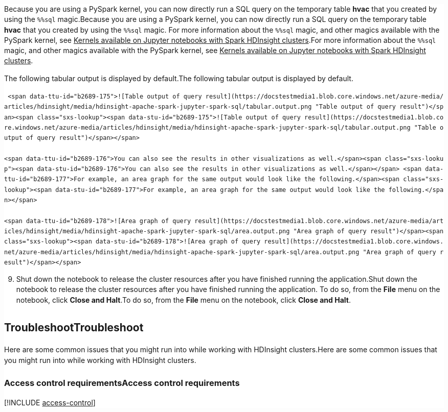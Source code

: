    <span data-ttu-id="b2689-172">Because you are using a PySpark kernel, you can now directly run a SQL query on the temporary table **hvac** that you created by using the `%%sql` magic.</span><span class="sxs-lookup"><span data-stu-id="b2689-172">Because you are using a PySpark kernel, you can now directly run a SQL query on the temporary table **hvac** that you created by using the `%%sql` magic.</span></span> <span data-ttu-id="b2689-173">For more information about the `%%sql` magic, and other magics available with the PySpark kernel, see [Kernels available on Jupyter notebooks with Spark HDInsight clusters](hdinsight-apache-spark-jupyter-notebook-kernels.md#parameters-supported-with-the-sql-magic).</span><span class="sxs-lookup"><span data-stu-id="b2689-173">For more information about the `%%sql` magic, and other magics available with the PySpark kernel, see [Kernels available on Jupyter notebooks with Spark HDInsight clusters](hdinsight-apache-spark-jupyter-notebook-kernels.md#parameters-supported-with-the-sql-magic).</span></span>

   <span data-ttu-id="b2689-174">The following tabular output is displayed by default.</span><span class="sxs-lookup"><span data-stu-id="b2689-174">The following tabular output is displayed by default.</span></span>

     <span data-ttu-id="b2689-175">![Table output of query result](https://docstestmedia1.blob.core.windows.net/azure-media/articles/hdinsight/media/hdinsight-apache-spark-jupyter-spark-sql/tabular.output.png "Table output of query result")</span><span class="sxs-lookup"><span data-stu-id="b2689-175">![Table output of query result](https://docstestmedia1.blob.core.windows.net/azure-media/articles/hdinsight/media/hdinsight-apache-spark-jupyter-spark-sql/tabular.output.png "Table output of query result")</span></span>

    <span data-ttu-id="b2689-176">You can also see the results in other visualizations as well.</span><span class="sxs-lookup"><span data-stu-id="b2689-176">You can also see the results in other visualizations as well.</span></span> <span data-ttu-id="b2689-177">For example, an area graph for the same output would look like the following.</span><span class="sxs-lookup"><span data-stu-id="b2689-177">For example, an area graph for the same output would look like the following.</span></span>

    <span data-ttu-id="b2689-178">![Area graph of query result](https://docstestmedia1.blob.core.windows.net/azure-media/articles/hdinsight/media/hdinsight-apache-spark-jupyter-spark-sql/area.output.png "Area graph of query result")</span><span class="sxs-lookup"><span data-stu-id="b2689-178">![Area graph of query result](https://docstestmedia1.blob.core.windows.net/azure-media/articles/hdinsight/media/hdinsight-apache-spark-jupyter-spark-sql/area.output.png "Area graph of query result")</span></span>

9. <span data-ttu-id="b2689-179">Shut down the notebook to release the cluster resources after you have finished running the application.</span><span class="sxs-lookup"><span data-stu-id="b2689-179">Shut down the notebook to release the cluster resources after you have finished running the application.</span></span> <span data-ttu-id="b2689-180">To do so, from the **File** menu on the notebook, click **Close and Halt**.</span><span class="sxs-lookup"><span data-stu-id="b2689-180">To do so, from the **File** menu on the notebook, click **Close and Halt**.</span></span>

## <a name="troubleshoot"></a><span data-ttu-id="b2689-181">Troubleshoot</span><span class="sxs-lookup"><span data-stu-id="b2689-181">Troubleshoot</span></span>

<span data-ttu-id="b2689-182">Here are some common issues that you might run into while working with HDInsight clusters.</span><span class="sxs-lookup"><span data-stu-id="b2689-182">Here are some common issues that you might run into while working with HDInsight clusters.</span></span>

### <a name="access-control-requirements"></a><span data-ttu-id="b2689-183">Access control requirements</span><span class="sxs-lookup"><span data-stu-id="b2689-183">Access control requirements</span></span>
[!INCLUDE [access-control](../../includes/hdinsight-access-control-requirements.md)]
